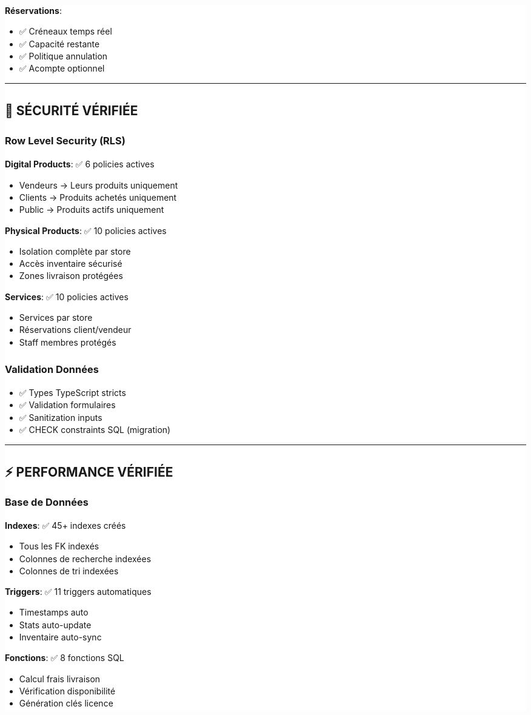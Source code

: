 **Réservations**:
- ✅ Créneaux temps réel
- ✅ Capacité restante
- ✅ Politique annulation
- ✅ Acompte optionnel

---

## 🔐 SÉCURITÉ VÉRIFIÉE

### Row Level Security (RLS)

**Digital Products**: ✅ 6 policies actives
- Vendeurs → Leurs produits uniquement
- Clients → Produits achetés uniquement
- Public → Produits actifs uniquement

**Physical Products**: ✅ 10 policies actives
- Isolation complète par store
- Accès inventaire sécurisé
- Zones livraison protégées

**Services**: ✅ 10 policies actives
- Services par store
- Réservations client/vendeur
- Staff membres protégés

### Validation Données

- ✅ Types TypeScript stricts
- ✅ Validation formulaires
- ✅ Sanitization inputs
- ✅ CHECK constraints SQL (migration)

---

## ⚡ PERFORMANCE VÉRIFIÉE

### Base de Données

**Indexes**: ✅ 45+ indexes créés
- Tous les FK indexés
- Colonnes de recherche indexées
- Colonnes de tri indexées

**Triggers**: ✅ 11 triggers automatiques
- Timestamps auto
- Stats auto-update
- Inventaire auto-sync

**Fonctions**: ✅ 8 fonctions SQL
- Calcul frais livraison
- Vérification disponibilité
- Génération clés licence

